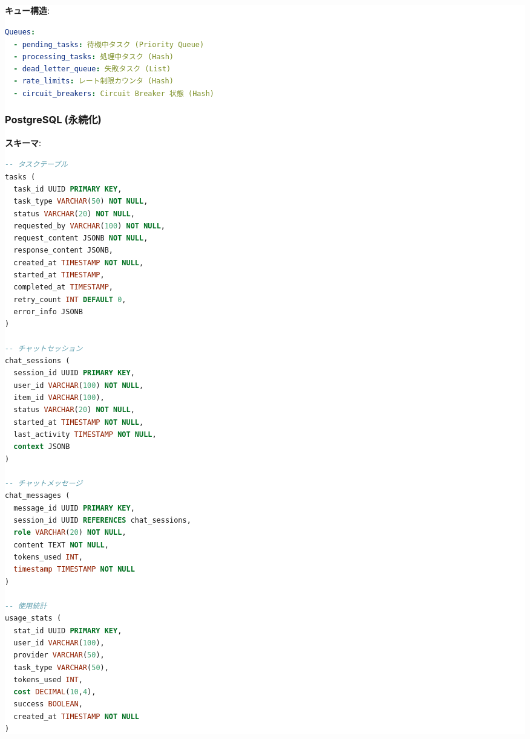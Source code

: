 **キュー構造**:

```yaml
Queues:
  - pending_tasks: 待機中タスク (Priority Queue)
  - processing_tasks: 処理中タスク (Hash)
  - dead_letter_queue: 失敗タスク (List)
  - rate_limits: レート制限カウンタ (Hash)
  - circuit_breakers: Circuit Breaker 状態 (Hash)
```

### PostgreSQL (永続化)

**スキーマ**:

```sql
-- タスクテーブル
tasks (
  task_id UUID PRIMARY KEY,
  task_type VARCHAR(50) NOT NULL,
  status VARCHAR(20) NOT NULL,
  requested_by VARCHAR(100) NOT NULL,
  request_content JSONB NOT NULL,
  response_content JSONB,
  created_at TIMESTAMP NOT NULL,
  started_at TIMESTAMP,
  completed_at TIMESTAMP,
  retry_count INT DEFAULT 0,
  error_info JSONB
)

-- チャットセッション
chat_sessions (
  session_id UUID PRIMARY KEY,
  user_id VARCHAR(100) NOT NULL,
  item_id VARCHAR(100),
  status VARCHAR(20) NOT NULL,
  started_at TIMESTAMP NOT NULL,
  last_activity TIMESTAMP NOT NULL,
  context JSONB
)

-- チャットメッセージ
chat_messages (
  message_id UUID PRIMARY KEY,
  session_id UUID REFERENCES chat_sessions,
  role VARCHAR(20) NOT NULL,
  content TEXT NOT NULL,
  tokens_used INT,
  timestamp TIMESTAMP NOT NULL
)

-- 使用統計
usage_stats (
  stat_id UUID PRIMARY KEY,
  user_id VARCHAR(100),
  provider VARCHAR(50),
  task_type VARCHAR(50),
  tokens_used INT,
  cost DECIMAL(10,4),
  success BOOLEAN,
  created_at TIMESTAMP NOT NULL
)
```
